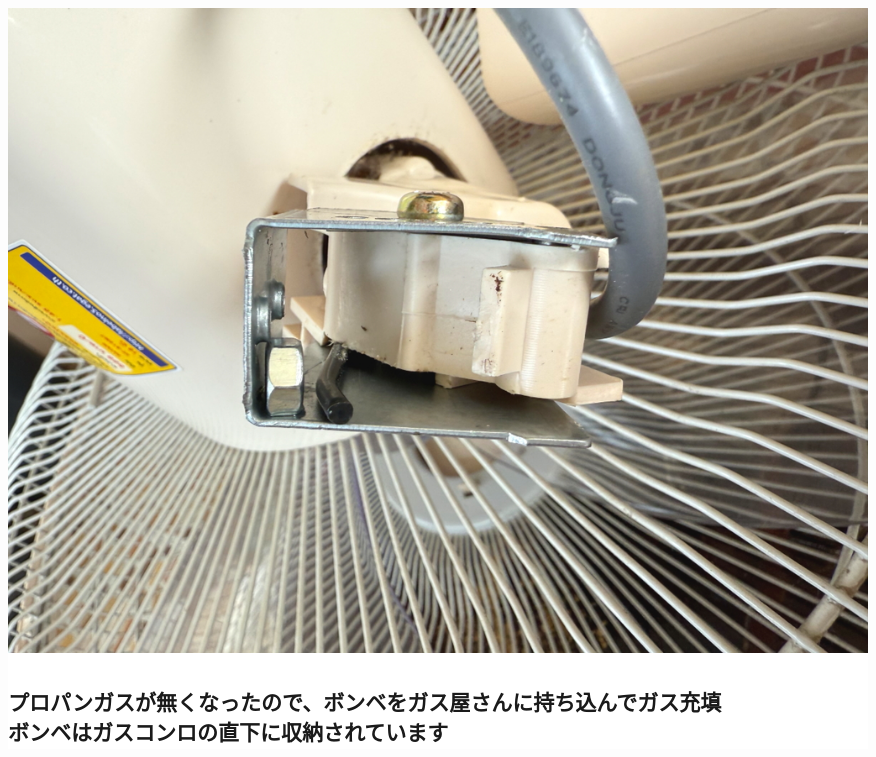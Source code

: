 <a href="20250223_010.JPG" target="_blank"><img src="20250223_010.JPG" alt="サンプル画像" width="900" /></a>
    
<h2><span class="yellow">プロパンガスが無くなったので、ボンベをガス屋さんに持ち込んでガス充填<br>ボンベはガスコンロの直下に収納されています</span></h2>